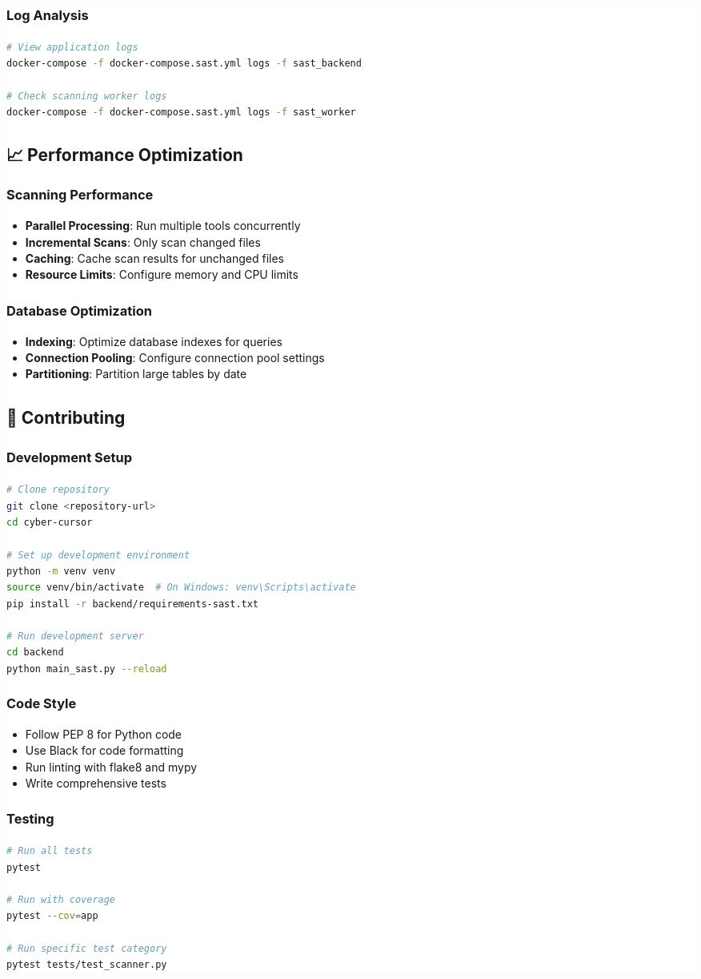 ### Log Analysis
```bash
# View application logs
docker-compose -f docker-compose.sast.yml logs -f sast_backend

# Check scanning worker logs
docker-compose -f docker-compose.sast.yml logs -f sast_worker
```

## 📈 Performance Optimization

### Scanning Performance
- **Parallel Processing**: Run multiple tools concurrently
- **Incremental Scans**: Only scan changed files
- **Caching**: Cache scan results for unchanged files
- **Resource Limits**: Configure memory and CPU limits

### Database Optimization
- **Indexing**: Optimize database indexes for queries
- **Connection Pooling**: Configure connection pool settings
- **Partitioning**: Partition large tables by date

## 🤝 Contributing

### Development Setup
```bash
# Clone repository
git clone <repository-url>
cd cyber-cursor

# Set up development environment
python -m venv venv
source venv/bin/activate  # On Windows: venv\Scripts\activate
pip install -r backend/requirements-sast.txt

# Run development server
cd backend
python main_sast.py --reload
```

### Code Style
- Follow PEP 8 for Python code
- Use Black for code formatting
- Run linting with flake8 and mypy
- Write comprehensive tests

### Testing
```bash
# Run all tests
pytest

# Run with coverage
pytest --cov=app

# Run specific test category
pytest tests/test_scanner.py
```
